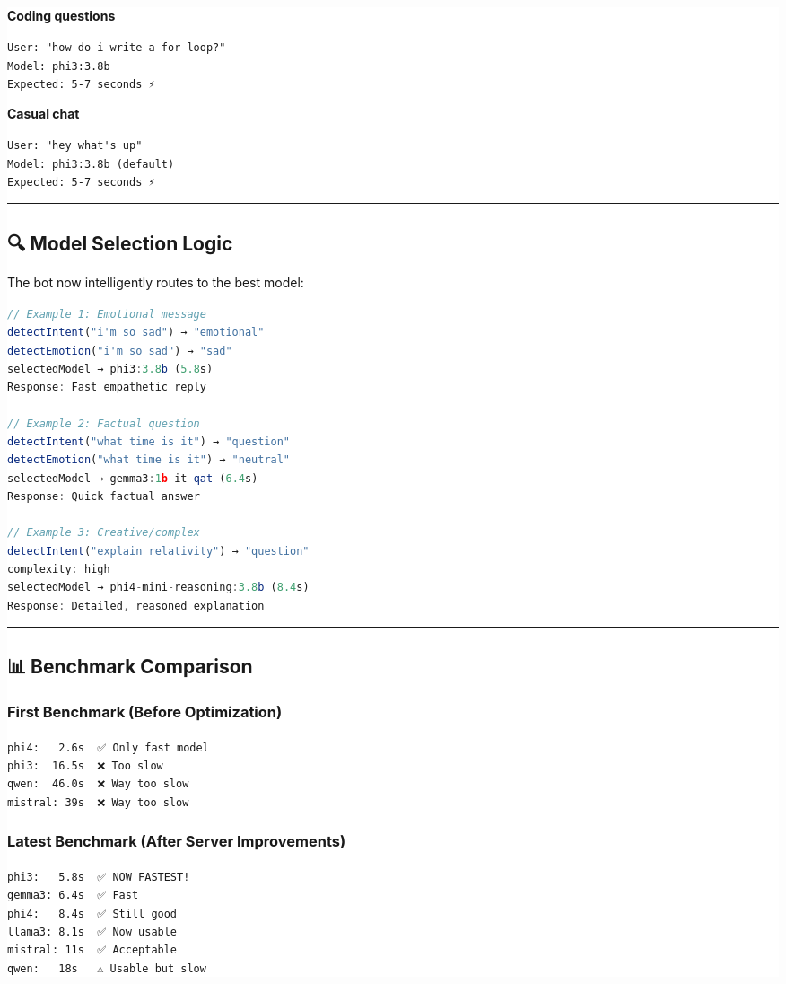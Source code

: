 **Coding questions**
```
User: "how do i write a for loop?"
Model: phi3:3.8b
Expected: 5-7 seconds ⚡
```

**Casual chat**
```
User: "hey what's up"
Model: phi3:3.8b (default)
Expected: 5-7 seconds ⚡
```

---

## 🔍 Model Selection Logic

The bot now intelligently routes to the best model:

```javascript
// Example 1: Emotional message
detectIntent("i'm so sad") → "emotional"
detectEmotion("i'm so sad") → "sad"
selectedModel → phi3:3.8b (5.8s)
Response: Fast empathetic reply

// Example 2: Factual question
detectIntent("what time is it") → "question"
detectEmotion("what time is it") → "neutral"
selectedModel → gemma3:1b-it-qat (6.4s)
Response: Quick factual answer

// Example 3: Creative/complex
detectIntent("explain relativity") → "question"
complexity: high
selectedModel → phi4-mini-reasoning:3.8b (8.4s)
Response: Detailed, reasoned explanation
```

---

## 📊 Benchmark Comparison

### First Benchmark (Before Optimization)
```
phi4:   2.6s  ✅ Only fast model
phi3:  16.5s  ❌ Too slow
qwen:  46.0s  ❌ Way too slow
mistral: 39s  ❌ Way too slow
```

### Latest Benchmark (After Server Improvements)
```
phi3:   5.8s  ✅ NOW FASTEST!
gemma3: 6.4s  ✅ Fast
phi4:   8.4s  ✅ Still good
llama3: 8.1s  ✅ Now usable
mistral: 11s  ✅ Acceptable
qwen:   18s   ⚠️ Usable but slow
```
